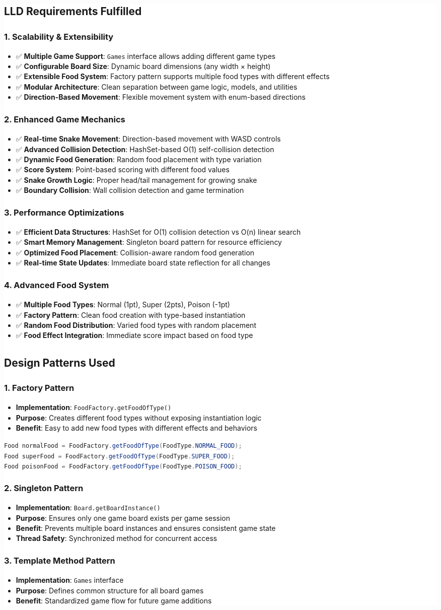 ## LLD Requirements Fulfilled

### 1. **Scalability & Extensibility**
- ✅ **Multiple Game Support**: `Games` interface allows adding different game types
- ✅ **Configurable Board Size**: Dynamic board dimensions (any width × height)
- ✅ **Extensible Food System**: Factory pattern supports multiple food types with different effects
- ✅ **Modular Architecture**: Clean separation between game logic, models, and utilities
- ✅ **Direction-Based Movement**: Flexible movement system with enum-based directions

### 2. **Enhanced Game Mechanics**
- ✅ **Real-time Snake Movement**: Direction-based movement with WASD controls
- ✅ **Advanced Collision Detection**: HashSet-based O(1) self-collision detection
- ✅ **Dynamic Food Generation**: Random food placement with type variation
- ✅ **Score System**: Point-based scoring with different food values
- ✅ **Snake Growth Logic**: Proper head/tail management for growing snake
- ✅ **Boundary Collision**: Wall collision detection and game termination

### 3. **Performance Optimizations**
- ✅ **Efficient Data Structures**: HashSet for O(1) collision detection vs O(n) linear search
- ✅ **Smart Memory Management**: Singleton board pattern for resource efficiency
- ✅ **Optimized Food Placement**: Collision-aware random food generation
- ✅ **Real-time State Updates**: Immediate board state reflection for all changes

### 4. **Advanced Food System**
- ✅ **Multiple Food Types**: Normal (1pt), Super (2pts), Poison (-1pt)
- ✅ **Factory Pattern**: Clean food creation with type-based instantiation
- ✅ **Random Food Distribution**: Varied food types with random placement
- ✅ **Food Effect Integration**: Immediate score impact based on food type

## Design Patterns Used

### 1. **Factory Pattern**
- **Implementation**: `FoodFactory.getFoodOfType()`
- **Purpose**: Creates different food types without exposing instantiation logic
- **Benefit**: Easy to add new food types with different effects and behaviors

```java
Food normalFood = FoodFactory.getFoodOfType(FoodType.NORMAL_FOOD);
Food superFood = FoodFactory.getFoodOfType(FoodType.SUPER_FOOD);
Food poisonFood = FoodFactory.getFoodOfType(FoodType.POISON_FOOD);
```

### 2. **Singleton Pattern**
- **Implementation**: `Board.getBoardInstance()`
- **Purpose**: Ensures only one game board exists per game session
- **Benefit**: Prevents multiple board instances and ensures consistent game state
- **Thread Safety**: Synchronized method for concurrent access

### 3. **Template Method Pattern**
- **Implementation**: `Games` interface
- **Purpose**: Defines common structure for all board games
- **Benefit**: Standardized game flow for future game additions
